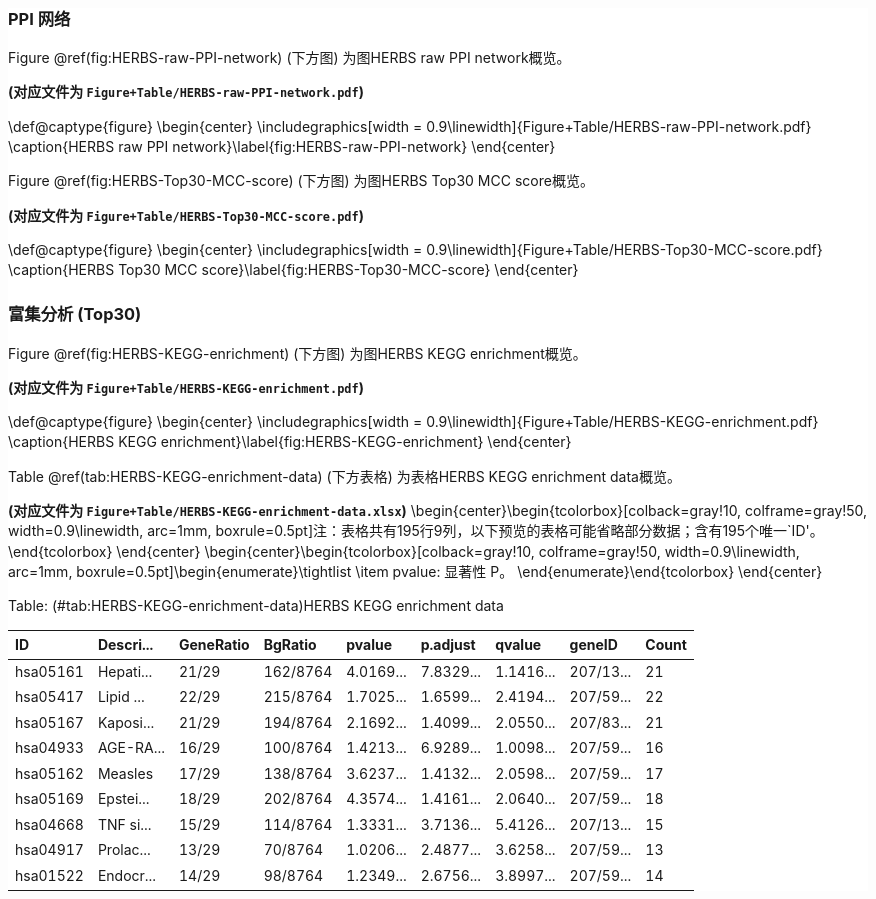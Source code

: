 
### PPI 网络

Figure \@ref(fig:HERBS-raw-PPI-network) (下方图) 为图HERBS raw PPI network概览。

**(对应文件为 `Figure+Table/HERBS-raw-PPI-network.pdf`)**

\def\@captype{figure}
\begin{center}
\includegraphics[width = 0.9\linewidth]{Figure+Table/HERBS-raw-PPI-network.pdf}
\caption{HERBS raw PPI network}\label{fig:HERBS-raw-PPI-network}
\end{center}

Figure \@ref(fig:HERBS-Top30-MCC-score) (下方图) 为图HERBS Top30 MCC score概览。

**(对应文件为 `Figure+Table/HERBS-Top30-MCC-score.pdf`)**

\def\@captype{figure}
\begin{center}
\includegraphics[width = 0.9\linewidth]{Figure+Table/HERBS-Top30-MCC-score.pdf}
\caption{HERBS Top30 MCC score}\label{fig:HERBS-Top30-MCC-score}
\end{center}



### 富集分析 (Top30)

Figure \@ref(fig:HERBS-KEGG-enrichment) (下方图) 为图HERBS KEGG enrichment概览。

**(对应文件为 `Figure+Table/HERBS-KEGG-enrichment.pdf`)**

\def\@captype{figure}
\begin{center}
\includegraphics[width = 0.9\linewidth]{Figure+Table/HERBS-KEGG-enrichment.pdf}
\caption{HERBS KEGG enrichment}\label{fig:HERBS-KEGG-enrichment}
\end{center}

Table \@ref(tab:HERBS-KEGG-enrichment-data) (下方表格) 为表格HERBS KEGG enrichment data概览。

**(对应文件为 `Figure+Table/HERBS-KEGG-enrichment-data.xlsx`)**
\begin{center}\begin{tcolorbox}[colback=gray!10, colframe=gray!50, width=0.9\linewidth, arc=1mm, boxrule=0.5pt]注：表格共有195行9列，以下预览的表格可能省略部分数据；含有195个唯一`ID'。
\end{tcolorbox}
\end{center}
\begin{center}\begin{tcolorbox}[colback=gray!10, colframe=gray!50, width=0.9\linewidth, arc=1mm, boxrule=0.5pt]\begin{enumerate}\tightlist
\item pvalue:  显著性 P。
\end{enumerate}\end{tcolorbox}
\end{center}

Table: (\#tab:HERBS-KEGG-enrichment-data)HERBS KEGG enrichment data

|ID       |Descri... |GeneRatio |BgRatio  |pvalue    |p.adjust  |qvalue    |geneID    |Count |
|:--------|:---------|:---------|:--------|:---------|:---------|:---------|:---------|:-----|
|hsa05161 |Hepati... |21/29     |162/8764 |4.0169... |7.8329... |1.1416... |207/13... |21    |
|hsa05417 |Lipid ... |22/29     |215/8764 |1.7025... |1.6599... |2.4194... |207/59... |22    |
|hsa05167 |Kaposi... |21/29     |194/8764 |2.1692... |1.4099... |2.0550... |207/83... |21    |
|hsa04933 |AGE-RA... |16/29     |100/8764 |1.4213... |6.9289... |1.0098... |207/59... |16    |
|hsa05162 |Measles   |17/29     |138/8764 |3.6237... |1.4132... |2.0598... |207/59... |17    |
|hsa05169 |Epstei... |18/29     |202/8764 |4.3574... |1.4161... |2.0640... |207/59... |18    |
|hsa04668 |TNF si... |15/29     |114/8764 |1.3331... |3.7136... |5.4126... |207/13... |15    |
|hsa04917 |Prolac... |13/29     |70/8764  |1.0206... |2.4877... |3.6258... |207/59... |13    |
|hsa01522 |Endocr... |14/29     |98/8764  |1.2349... |2.6756... |3.8997... |207/59... |14    |